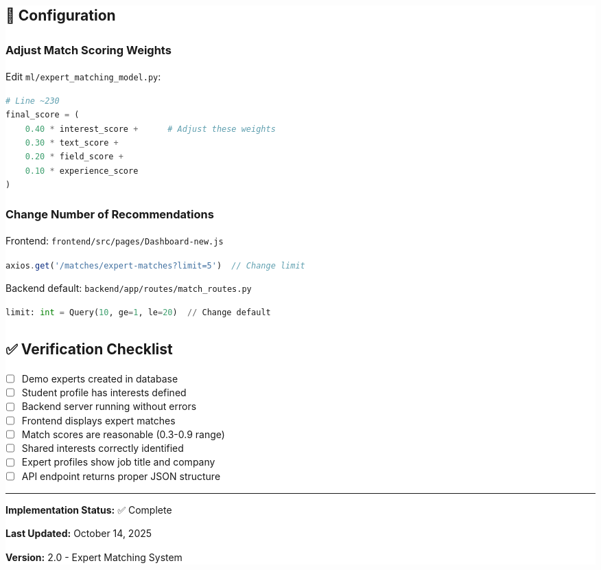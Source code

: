 ## 📝 Configuration

### Adjust Match Scoring Weights

Edit `ml/expert_matching_model.py`:

```python
# Line ~230
final_score = (
    0.40 * interest_score +      # Adjust these weights
    0.30 * text_score +
    0.20 * field_score +
    0.10 * experience_score
)
```

### Change Number of Recommendations

Frontend: `frontend/src/pages/Dashboard-new.js`
```javascript
axios.get('/matches/expert-matches?limit=5')  // Change limit
```

Backend default: `backend/app/routes/match_routes.py`
```python
limit: int = Query(10, ge=1, le=20)  // Change default
```

## ✅ Verification Checklist

- [ ] Demo experts created in database
- [ ] Student profile has interests defined
- [ ] Backend server running without errors
- [ ] Frontend displays expert matches
- [ ] Match scores are reasonable (0.3-0.9 range)
- [ ] Shared interests correctly identified
- [ ] Expert profiles show job title and company
- [ ] API endpoint returns proper JSON structure

---

**Implementation Status:** ✅ Complete

**Last Updated:** October 14, 2025

**Version:** 2.0 - Expert Matching System
